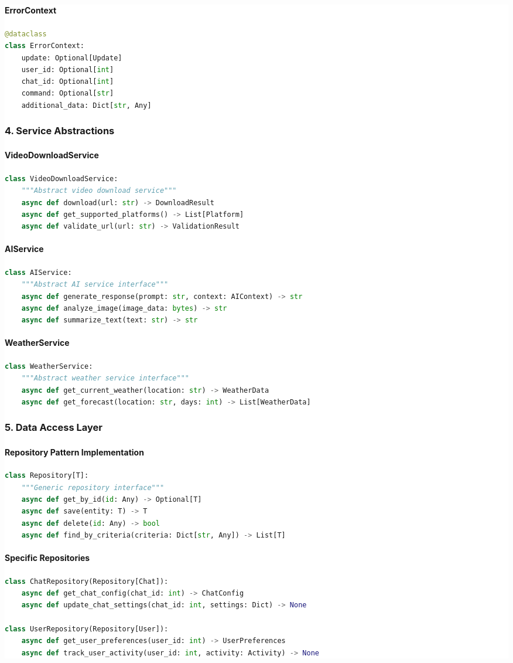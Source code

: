 #### ErrorContext
```python
@dataclass
class ErrorContext:
    update: Optional[Update]
    user_id: Optional[int]
    chat_id: Optional[int]
    command: Optional[str]
    additional_data: Dict[str, Any]
```

### 4. Service Abstractions

#### VideoDownloadService
```python
class VideoDownloadService:
    """Abstract video download service"""
    async def download(url: str) -> DownloadResult
    async def get_supported_platforms() -> List[Platform]
    async def validate_url(url: str) -> ValidationResult
```

#### AIService
```python
class AIService:
    """Abstract AI service interface"""
    async def generate_response(prompt: str, context: AIContext) -> str
    async def analyze_image(image_data: bytes) -> str
    async def summarize_text(text: str) -> str
```

#### WeatherService
```python
class WeatherService:
    """Abstract weather service interface"""
    async def get_current_weather(location: str) -> WeatherData
    async def get_forecast(location: str, days: int) -> List[WeatherData]
```

### 5. Data Access Layer

#### Repository Pattern Implementation
```python
class Repository[T]:
    """Generic repository interface"""
    async def get_by_id(id: Any) -> Optional[T]
    async def save(entity: T) -> T
    async def delete(id: Any) -> bool
    async def find_by_criteria(criteria: Dict[str, Any]) -> List[T]
```

#### Specific Repositories
```python
class ChatRepository(Repository[Chat]):
    async def get_chat_config(chat_id: int) -> ChatConfig
    async def update_chat_settings(chat_id: int, settings: Dict) -> None

class UserRepository(Repository[User]):
    async def get_user_preferences(user_id: int) -> UserPreferences
    async def track_user_activity(user_id: int, activity: Activity) -> None
```
